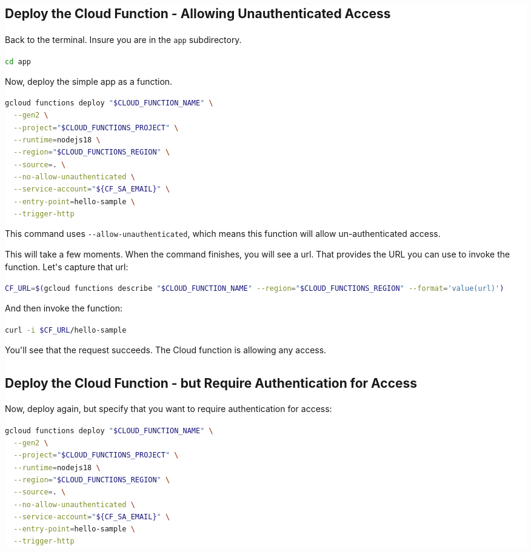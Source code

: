## Deploy the Cloud Function - Allowing Unauthenticated Access

Back to the terminal. Insure you are in the `app` subdirectory.

```sh
cd app
```

Now, deploy the simple app as a function.

```sh
gcloud functions deploy "$CLOUD_FUNCTION_NAME" \
  --gen2 \
  --project="$CLOUD_FUNCTIONS_PROJECT" \
  --runtime=nodejs18 \
  --region="$CLOUD_FUNCTIONS_REGION" \
  --source=. \
  --no-allow-unauthenticated \
  --service-account="${CF_SA_EMAIL}" \
  --entry-point=hello-sample \
  --trigger-http
```

This command uses `--allow-unauthenticated`, which means this function will
allow un-authenticated access.

This will take a few moments. When the command finishes, you will see a
url. That provides the URL you can use to invoke the function. Let's capture
that url:

```sh
CF_URL=$(gcloud functions describe "$CLOUD_FUNCTION_NAME" --region="$CLOUD_FUNCTIONS_REGION" --format='value(url)')
```

And then invoke the function:

```sh
curl -i $CF_URL/hello-sample
```

You'll see that the request succeeds. The Cloud function is allowing any access.

## Deploy the Cloud Function - but Require Authentication for Access

Now, deploy again, but specify that you want to require authentication for access:

```sh
gcloud functions deploy "$CLOUD_FUNCTION_NAME" \
  --gen2 \
  --project="$CLOUD_FUNCTIONS_PROJECT" \
  --runtime=nodejs18 \
  --region="$CLOUD_FUNCTIONS_REGION" \
  --source=. \
  --no-allow-unauthenticated \
  --service-account="${CF_SA_EMAIL}" \
  --entry-point=hello-sample \
  --trigger-http
```
